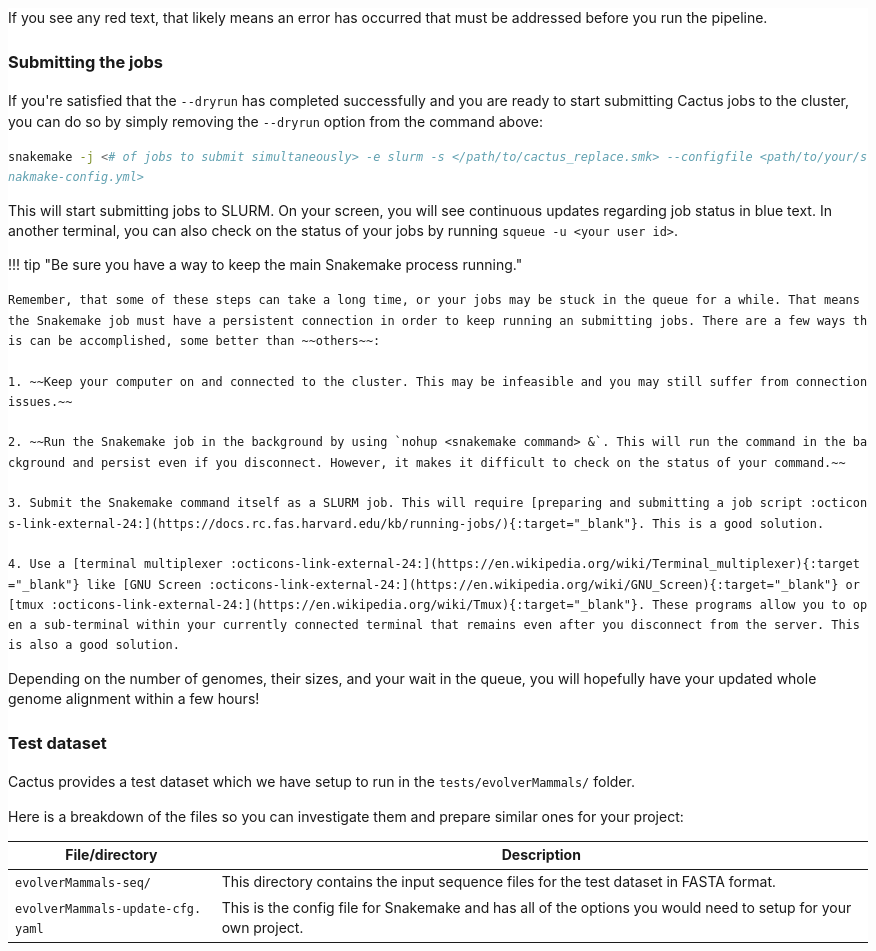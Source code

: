 If you see any red text, that likely means an error has occurred that must be addressed before you run the pipeline.

### Submitting the jobs

If you're satisfied that the `--dryrun` has completed successfully and you are ready to start submitting Cactus jobs to the cluster, you can do so by simply removing the `--dryrun` option from the command above:

```bash
snakemake -j <# of jobs to submit simultaneously> -e slurm -s </path/to/cactus_replace.smk> --configfile <path/to/your/snakmake-config.yml>
```

This will start submitting jobs to SLURM. On your screen, you will see continuous updates regarding job status in blue text. In another terminal, you can also check on the status of your jobs by running `squeue -u <your user id>`. 

!!! tip "Be sure you have a way to keep the main Snakemake process running."

    Remember, that some of these steps can take a long time, or your jobs may be stuck in the queue for a while. That means the Snakemake job must have a persistent connection in order to keep running an submitting jobs. There are a few ways this can be accomplished, some better than ~~others~~:

    1. ~~Keep your computer on and connected to the cluster. This may be infeasible and you may still suffer from connection issues.~~

    2. ~~Run the Snakemake job in the background by using `nohup <snakemake command> &`. This will run the command in the background and persist even if you disconnect. However, it makes it difficult to check on the status of your command.~~

    3. Submit the Snakemake command itself as a SLURM job. This will require [preparing and submitting a job script :octicons-link-external-24:](https://docs.rc.fas.harvard.edu/kb/running-jobs/){:target="_blank"}. This is a good solution.

    4. Use a [terminal multiplexer :octicons-link-external-24:](https://en.wikipedia.org/wiki/Terminal_multiplexer){:target="_blank"} like [GNU Screen :octicons-link-external-24:](https://en.wikipedia.org/wiki/GNU_Screen){:target="_blank"} or [tmux :octicons-link-external-24:](https://en.wikipedia.org/wiki/Tmux){:target="_blank"}. These programs allow you to open a sub-terminal within your currently connected terminal that remains even after you disconnect from the server. This is also a good solution.

Depending on the number of genomes, their sizes, and your wait in the queue, you will hopefully have your updated whole genome alignment within a few hours!

### Test dataset

Cactus provides a test dataset which we have setup to run in the `tests/evolverMammals/` folder. 

Here is a breakdown of the files so you can investigate them and prepare similar ones for your project:

| File/directory                     | Description |
| ---------------------------------- | ----------- |
| `evolverMammals-seq/`              | This directory contains the input sequence files for the test dataset in FASTA format. |
| `evolverMammals-update-cfg.yaml`   | This is the config file for Snakemake and has all of the options you would need to setup for your own project. |
